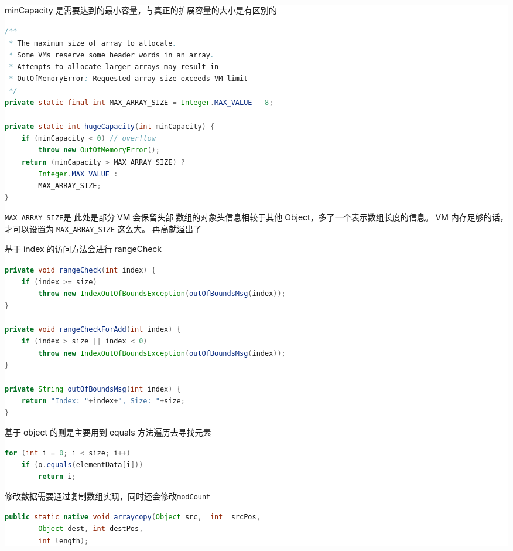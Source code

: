 minCapacity 是需要达到的最小容量，与真正的扩展容量的大小是有区别的

```JAVA
/**
 * The maximum size of array to allocate.
 * Some VMs reserve some header words in an array.
 * Attempts to allocate larger arrays may result in
 * OutOfMemoryError: Requested array size exceeds VM limit
 */
private static final int MAX_ARRAY_SIZE = Integer.MAX_VALUE - 8;

private static int hugeCapacity(int minCapacity) {
    if (minCapacity < 0) // overflow
        throw new OutOfMemoryError();
    return (minCapacity > MAX_ARRAY_SIZE) ?
        Integer.MAX_VALUE :
        MAX_ARRAY_SIZE;
}

```
`MAX_ARRAY_SIZE`是 此处是部分 VM 会保留头部   数组的对象头信息相较于其他 Object，多了一个表示数组长度的信息。 
VM 内存足够的话，才可以设置为 `MAX_ARRAY_SIZE` 这么大。 再高就溢出了

基于 index 的访问方法会进行 rangeCheck
```JAVA
private void rangeCheck(int index) {
    if (index >= size)
        throw new IndexOutOfBoundsException(outOfBoundsMsg(index));
}

private void rangeCheckForAdd(int index) {
    if (index > size || index < 0)
        throw new IndexOutOfBoundsException(outOfBoundsMsg(index));
}

private String outOfBoundsMsg(int index) {
    return "Index: "+index+", Size: "+size;
}
```

基于 object 的则是主要用到 equals 方法遍历去寻找元素
```JAVA
for (int i = 0; i < size; i++)      
    if (o.equals(elementData[i]))
        return i;
```

修改数据需要通过复制数组实现，同时还会修改`modCount`
```JAVA
public static native void arraycopy(Object src,  int  srcPos,
        Object dest, int destPos,
        int length);
```
